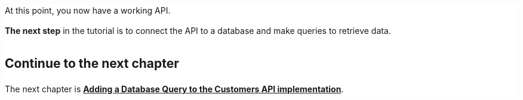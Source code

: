 At this point, you now have a working API.  

**The next step** in the tutorial is to connect
the API to a database and make queries to retrieve data.

## Continue to the next chapter

The next chapter is __[Adding a Database Query to the Customers API implementation](step-0.3.2.md)__.
